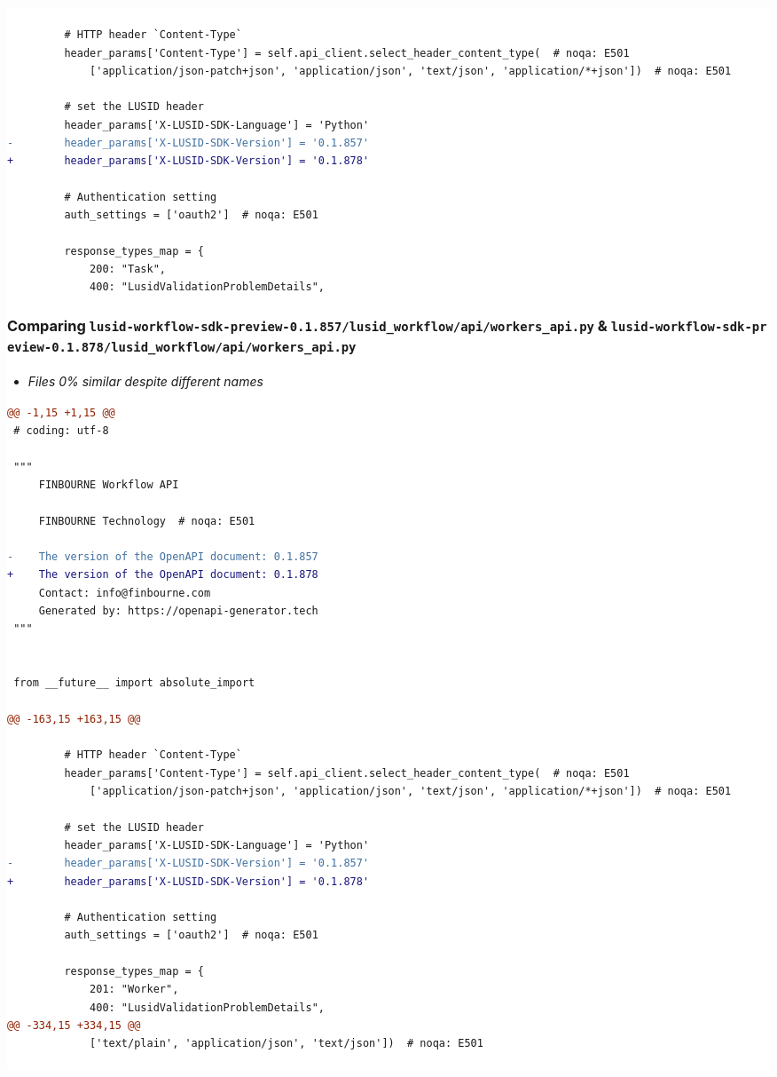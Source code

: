 ```diff
 
         # HTTP header `Content-Type`
         header_params['Content-Type'] = self.api_client.select_header_content_type(  # noqa: E501
             ['application/json-patch+json', 'application/json', 'text/json', 'application/*+json'])  # noqa: E501
 
         # set the LUSID header
         header_params['X-LUSID-SDK-Language'] = 'Python'
-        header_params['X-LUSID-SDK-Version'] = '0.1.857'
+        header_params['X-LUSID-SDK-Version'] = '0.1.878'
 
         # Authentication setting
         auth_settings = ['oauth2']  # noqa: E501
 
         response_types_map = {
             200: "Task",
             400: "LusidValidationProblemDetails",
```

### Comparing `lusid-workflow-sdk-preview-0.1.857/lusid_workflow/api/workers_api.py` & `lusid-workflow-sdk-preview-0.1.878/lusid_workflow/api/workers_api.py`

 * *Files 0% similar despite different names*

```diff
@@ -1,15 +1,15 @@
 # coding: utf-8
 
 """
     FINBOURNE Workflow API
 
     FINBOURNE Technology  # noqa: E501
 
-    The version of the OpenAPI document: 0.1.857
+    The version of the OpenAPI document: 0.1.878
     Contact: info@finbourne.com
     Generated by: https://openapi-generator.tech
 """
 
 
 from __future__ import absolute_import
 
@@ -163,15 +163,15 @@
 
         # HTTP header `Content-Type`
         header_params['Content-Type'] = self.api_client.select_header_content_type(  # noqa: E501
             ['application/json-patch+json', 'application/json', 'text/json', 'application/*+json'])  # noqa: E501
 
         # set the LUSID header
         header_params['X-LUSID-SDK-Language'] = 'Python'
-        header_params['X-LUSID-SDK-Version'] = '0.1.857'
+        header_params['X-LUSID-SDK-Version'] = '0.1.878'
 
         # Authentication setting
         auth_settings = ['oauth2']  # noqa: E501
 
         response_types_map = {
             201: "Worker",
             400: "LusidValidationProblemDetails",
@@ -334,15 +334,15 @@
             ['text/plain', 'application/json', 'text/json'])  # noqa: E501
 
```
